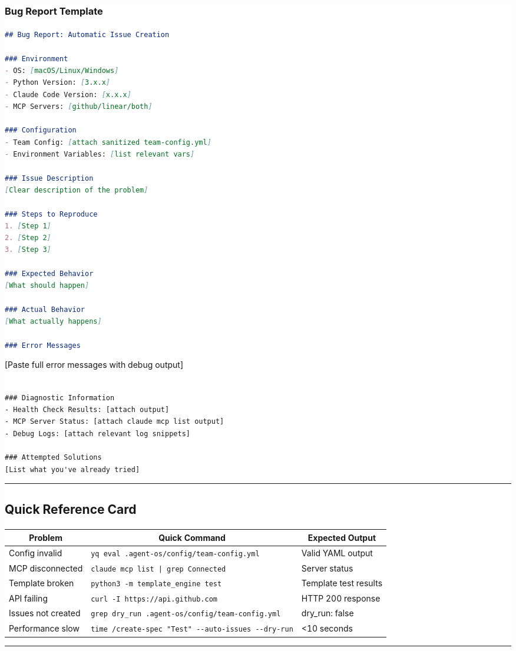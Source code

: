 ### Bug Report Template

```markdown
## Bug Report: Automatic Issue Creation

### Environment
- OS: [macOS/Linux/Windows]
- Python Version: [3.x.x]
- Claude Code Version: [x.x.x]
- MCP Servers: [github/linear/both]

### Configuration
- Team Config: [attach sanitized team-config.yml]
- Environment Variables: [list relevant vars]

### Issue Description
[Clear description of the problem]

### Steps to Reproduce
1. [Step 1]
2. [Step 2]
3. [Step 3]

### Expected Behavior
[What should happen]

### Actual Behavior
[What actually happens]

### Error Messages
```
[Paste full error messages with debug output]
```

### Diagnostic Information
- Health Check Results: [attach output]
- MCP Server Status: [attach claude mcp list output]
- Debug Logs: [attach relevant log snippets]

### Attempted Solutions
[List what you've already tried]
```

---

## Quick Reference Card

| Problem | Quick Command | Expected Output |
|---------|---------------|-----------------|
| Config invalid | `yq eval .agent-os/config/team-config.yml` | Valid YAML output |
| MCP disconnected | `claude mcp list \| grep Connected` | Server status |
| Template broken | `python3 -m template_engine test` | Template test results |
| API failing | `curl -I https://api.github.com` | HTTP 200 response |
| Issues not created | `grep dry_run .agent-os/config/team-config.yml` | dry_run: false |
| Performance slow | `time /create-spec "Test" --auto-issues --dry-run` | <10 seconds |

---